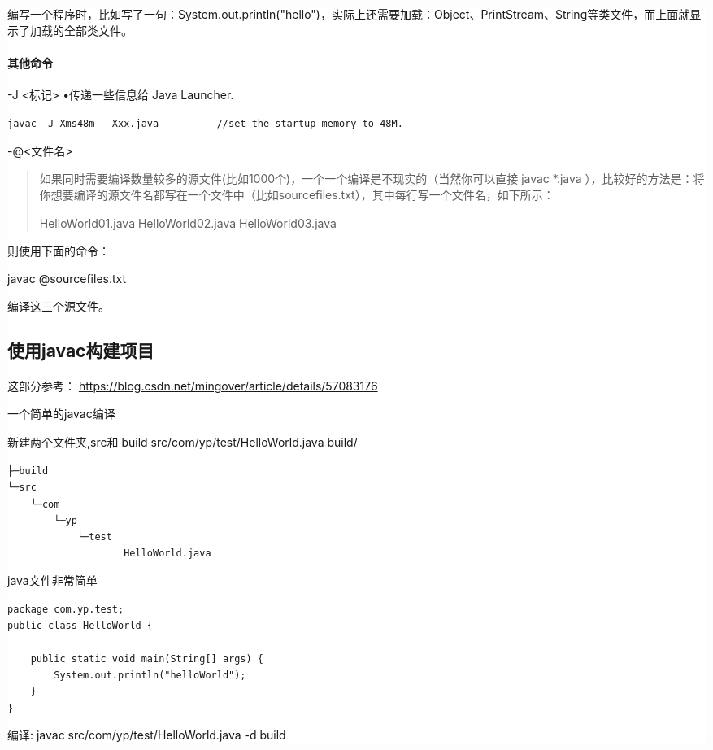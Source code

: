编写一个程序时，比如写了一句：System.out.println("hello")，实际上还需要加载：Object、PrintStream、String等类文件，而上面就显示了加载的全部类文件。

#### 其他命令

-J <标记>
•传递一些信息给 Java Launcher.


    javac -J-Xms48m   Xxx.java          //set the startup memory to 48M.

-@<文件名>

> 如果同时需要编译数量较多的源文件(比如1000个)，一个一个编译是不现实的（当然你可以直接 javac *.java ），比较好的方法是：将你想要编译的源文件名都写在一个文件中（比如sourcefiles.txt），其中每行写一个文件名，如下所示：
>
>
> HelloWorld01.java
> HelloWorld02.java
> HelloWorld03.java

则使用下面的命令：


javac @sourcefiles.txt

编译这三个源文件。



## 使用javac构建项目

这部分参考：
https://blog.csdn.net/mingover/article/details/57083176

一个简单的javac编译

新建两个文件夹,src和 build 
src/com/yp/test/HelloWorld.java 
build/


```
├─build
└─src
    └─com
        └─yp
            └─test
                    HelloWorld.java
```


java文件非常简单

    package com.yp.test;
    public class HelloWorld {
    
        public static void main(String[] args) {
            System.out.println("helloWorld");
        }
    }
编译:
javac src/com/yp/test/HelloWorld.java -d build
